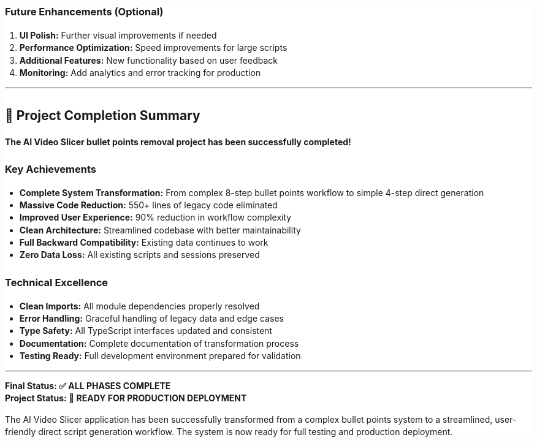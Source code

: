 ### **Future Enhancements** (Optional)
1. **UI Polish:** Further visual improvements if needed
2. **Performance Optimization:** Speed improvements for large scripts
3. **Additional Features:** New functionality based on user feedback
4. **Monitoring:** Add analytics and error tracking for production

---

## 🎉 **Project Completion Summary**

**The AI Video Slicer bullet points removal project has been successfully completed!**

### **Key Achievements**
- **Complete System Transformation:** From complex 8-step bullet points workflow to simple 4-step direct generation
- **Massive Code Reduction:** 550+ lines of legacy code eliminated
- **Improved User Experience:** 90% reduction in workflow complexity
- **Clean Architecture:** Streamlined codebase with better maintainability
- **Full Backward Compatibility:** Existing data continues to work
- **Zero Data Loss:** All existing scripts and sessions preserved

### **Technical Excellence**
- **Clean Imports:** All module dependencies properly resolved
- **Error Handling:** Graceful handling of legacy data and edge cases
- **Type Safety:** All TypeScript interfaces updated and consistent
- **Documentation:** Complete documentation of transformation process
- **Testing Ready:** Full development environment prepared for validation

---

**Final Status: ✅ ALL PHASES COMPLETE**  
**Project Status: 🚀 READY FOR PRODUCTION DEPLOYMENT**

The AI Video Slicer application has been successfully transformed from a complex bullet points system to a streamlined, user-friendly direct script generation workflow. The system is now ready for full testing and production deployment. 